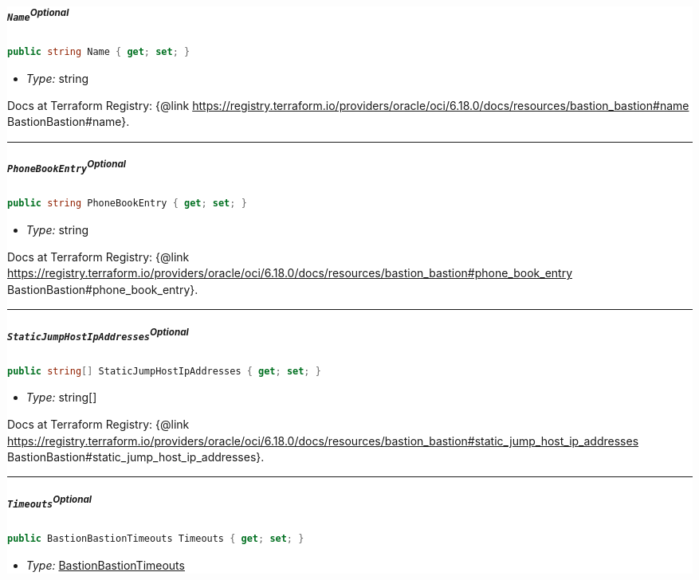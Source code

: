 
##### `Name`<sup>Optional</sup> <a name="Name" id="rhizo-co-terraform-provider-oci.bastionBastion.BastionBastionConfig.property.name"></a>

```csharp
public string Name { get; set; }
```

- *Type:* string

Docs at Terraform Registry: {@link https://registry.terraform.io/providers/oracle/oci/6.18.0/docs/resources/bastion_bastion#name BastionBastion#name}.

---

##### `PhoneBookEntry`<sup>Optional</sup> <a name="PhoneBookEntry" id="rhizo-co-terraform-provider-oci.bastionBastion.BastionBastionConfig.property.phoneBookEntry"></a>

```csharp
public string PhoneBookEntry { get; set; }
```

- *Type:* string

Docs at Terraform Registry: {@link https://registry.terraform.io/providers/oracle/oci/6.18.0/docs/resources/bastion_bastion#phone_book_entry BastionBastion#phone_book_entry}.

---

##### `StaticJumpHostIpAddresses`<sup>Optional</sup> <a name="StaticJumpHostIpAddresses" id="rhizo-co-terraform-provider-oci.bastionBastion.BastionBastionConfig.property.staticJumpHostIpAddresses"></a>

```csharp
public string[] StaticJumpHostIpAddresses { get; set; }
```

- *Type:* string[]

Docs at Terraform Registry: {@link https://registry.terraform.io/providers/oracle/oci/6.18.0/docs/resources/bastion_bastion#static_jump_host_ip_addresses BastionBastion#static_jump_host_ip_addresses}.

---

##### `Timeouts`<sup>Optional</sup> <a name="Timeouts" id="rhizo-co-terraform-provider-oci.bastionBastion.BastionBastionConfig.property.timeouts"></a>

```csharp
public BastionBastionTimeouts Timeouts { get; set; }
```

- *Type:* <a href="#rhizo-co-terraform-provider-oci.bastionBastion.BastionBastionTimeouts">BastionBastionTimeouts</a>
